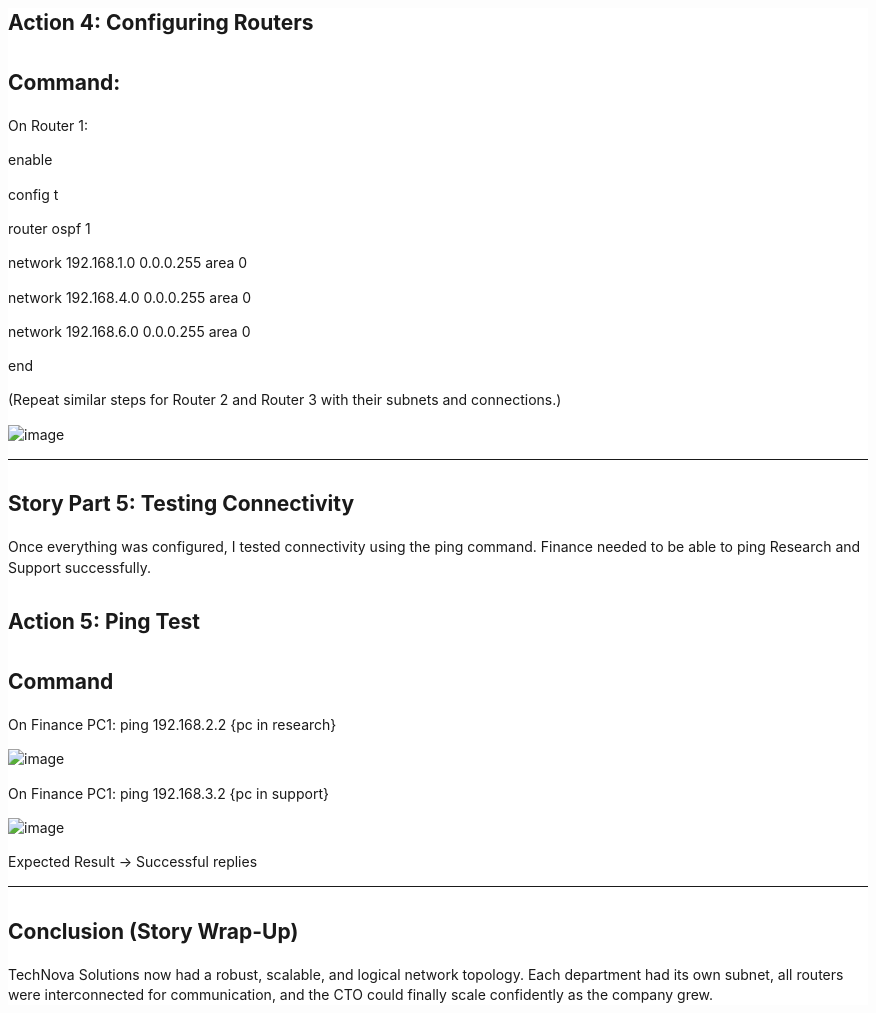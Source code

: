 ## Action 4: Configuring Routers

## Command:
On Router 1:

enable

config t

router ospf 1

network 192.168.1.0 0.0.0.255 area 0

network 192.168.4.0 0.0.0.255 area 0

network 192.168.6.0 0.0.0.255 area 0

end

(Repeat similar steps for Router 2 and Router 3 with their subnets and connections.)

<img width="1039" height="436" alt="image" src="https://github.com/user-attachments/assets/c162a807-1b82-4b90-af55-03fbc26d489e" />

---

## Story Part 5: Testing Connectivity

Once everything was configured, I tested connectivity using the ping command. Finance needed to be able to ping Research and Support successfully.

## Action 5: Ping Test

## Command

On Finance PC1:
ping 192.168.2.2 {pc in research}

<img width="1040" height="498" alt="image" src="https://github.com/user-attachments/assets/d305e1be-ac76-4013-a361-0e035c576320" />

On Finance PC1:
ping 192.168.3.2 {pc in support}

<img width="752" height="306" alt="image" src="https://github.com/user-attachments/assets/c5751748-3213-47d2-b595-2b6d08989170" />

Expected Result → Successful replies

---

## Conclusion (Story Wrap-Up)

TechNova Solutions now had a robust, scalable, and logical network topology. Each department had its own subnet, all routers were interconnected for communication, and the CTO could finally scale confidently as the company grew.
